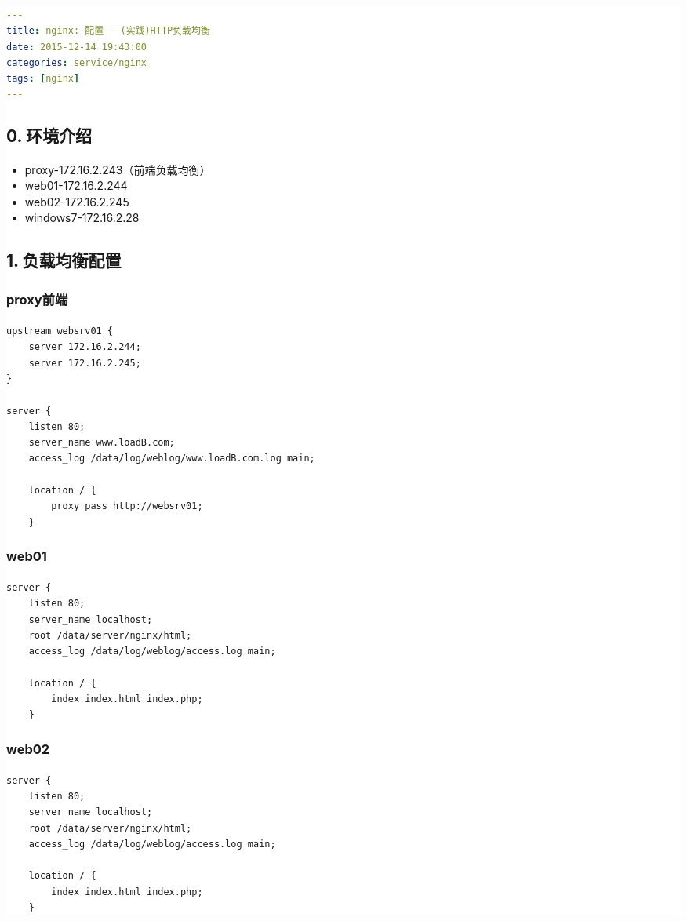 ```yaml
---
title: nginx: 配置 - (实践)HTTP负载均衡
date: 2015-12-14 19:43:00
categories: service/nginx
tags: [nginx]
---
```


## 0. 环境介绍
- proxy-172.16.2.243（前端负载均衡）
- web01-172.16.2.244
- web02-172.16.2.245
- windows7-172.16.2.28
 
## 1. 负载均衡配置
### **proxy前端**
```
upstream websrv01 {
    server 172.16.2.244;
    server 172.16.2.245;
}
 
server {
    listen 80;
    server_name www.loadB.com;
    access_log /data/log/weblog/www.loadB.com.log main;
 
    location / {
        proxy_pass http://websrv01;
    }
```
 
### **web01**
```
server {
    listen 80;
    server_name localhost;
    root /data/server/nginx/html;
    access_log /data/log/weblog/access.log main;
 
    location / {
        index index.html index.php;
    }
```
 
### web02
```
server {
    listen 80;
    server_name localhost;
    root /data/server/nginx/html;
    access_log /data/log/weblog/access.log main;
 
    location / {
        index index.html index.php;
    }
```
 